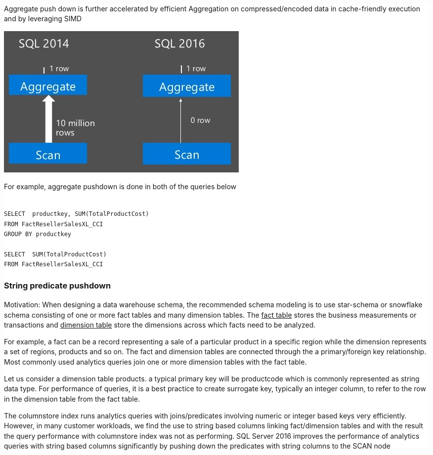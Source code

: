  Aggregate push down is further accelerated by efficient Aggregation on compressed\/encoded data in cache\-friendly execution and by leveraging SIMD    
    
 ![aggregate pushdown](../../Images/Image/ImageNotContaina/aggregate-pushdown.jpg "aggregate pushdown")    
    
 For example,   aggregate pushdown is done in both of the queries below    
    
```    
    
SELECT  productkey, SUM(TotalProductCost)    
FROM FactResellerSalesXL_CCI    
GROUP BY productkey    
    
SELECT  SUM(TotalProductCost)    
FROM FactResellerSalesXL_CCI    
```    
    
### String predicate pushdown    
 Motivation: When designing a data warehouse schema,  the recommended  schema modeling is to use star\-schema or snowflake schema consisting of one or more fact tables and many dimension tables. The [fact table](https://en.wikipedia.org/wiki/Fact_table) stores the business measurements or transactions and [dimension table](https://en.wikipedia.org/wiki/Dimension_table) store the dimensions across which facts need to be analyzed.    
    
 For example, a fact can be a record representing a sale of a particular product in a specific region while the dimension represents a set of regions, products and so on. The fact and dimension tables are connected through  the a primary\/foreign key relationship. Most commonly used analytics queries join one or more dimension tables with the fact table.    
    
 Let us consider a dimension table products. a typical primary key   will be productcode which is commonly represented as string data type.  For performance of queries, it is a best practice to create surrogate key, typically an integer column,  to refer to the row in the dimension table from the fact table.    
    
 The columnstore index runs analytics queries with joins\/predicates involving numeric or integer based keys very efficiently.   However, in  many customer workloads,  we find the use to string based columns linking fact\/dimension tables and with the result the query performance with columnstore index was not as performing.    SQL Server 2016 improves the performance of analytics queries with string based columns   significantly by pushing down the predicates with string columns to the SCAN node    
    